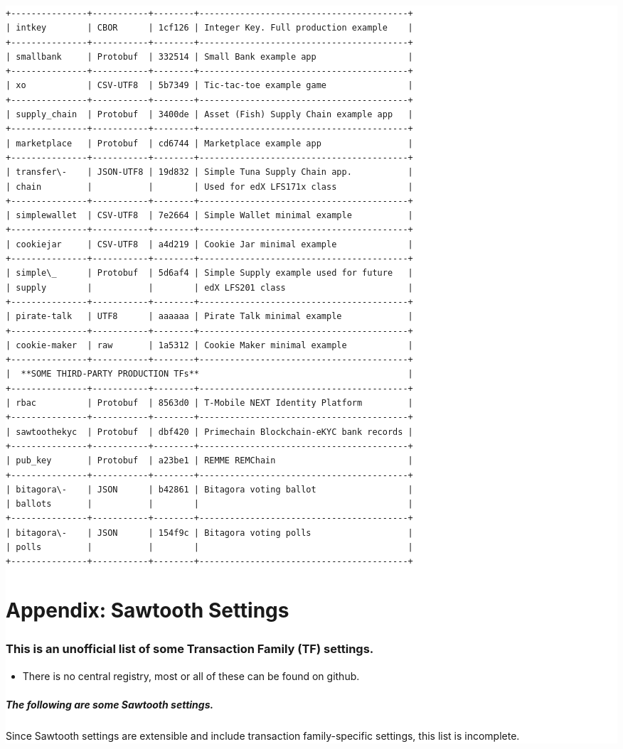 ```
+---------------+-----------+--------+-----------------------------------------+
| intkey        | CBOR      | 1cf126 | Integer Key. Full production example    |
+---------------+-----------+--------+-----------------------------------------+
| smallbank     | Protobuf  | 332514 | Small Bank example app                  |
+---------------+-----------+--------+-----------------------------------------+
| xo            | CSV-UTF8  | 5b7349 | Tic-tac-toe example game                |
+---------------+-----------+--------+-----------------------------------------+
| supply_chain  | Protobuf  | 3400de | Asset (Fish) Supply Chain example app   |
+---------------+-----------+--------+-----------------------------------------+
| marketplace   | Protobuf  | cd6744 | Marketplace example app                 |
+---------------+-----------+--------+-----------------------------------------+
| transfer\-    | JSON-UTF8 | 19d832 | Simple Tuna Supply Chain app.           |
| chain         |           |        | Used for edX LFS171x class              |
+---------------+-----------+--------+-----------------------------------------+
| simplewallet  | CSV-UTF8  | 7e2664 | Simple Wallet minimal example           |
+---------------+-----------+--------+-----------------------------------------+
| cookiejar     | CSV-UTF8  | a4d219 | Cookie Jar minimal example              |
+---------------+-----------+--------+-----------------------------------------+
| simple\_      | Protobuf  | 5d6af4 | Simple Supply example used for future   |
| supply        |           |        | edX LFS201 class                        |
+---------------+-----------+--------+-----------------------------------------+
| pirate-talk   | UTF8      | aaaaaa | Pirate Talk minimal example             |
+---------------+-----------+--------+-----------------------------------------+
| cookie-maker  | raw       | 1a5312 | Cookie Maker minimal example            |
+---------------+-----------+--------+-----------------------------------------+
|  **SOME THIRD-PARTY PRODUCTION TFs**                                         |
+---------------+-----------+--------+-----------------------------------------+
| rbac          | Protobuf  | 8563d0 | T-Mobile NEXT Identity Platform         |
+---------------+-----------+--------+-----------------------------------------+
| sawtoothekyc  | Protobuf  | dbf420 | Primechain Blockchain-eKYC bank records |
+---------------+-----------+--------+-----------------------------------------+
| pub_key       | Protobuf  | a23be1 | REMME REMChain                          |
+---------------+-----------+--------+-----------------------------------------+
| bitagora\-    | JSON      | b42861 | Bitagora voting ballot                  |
| ballots       |           |        |                                         |
+---------------+-----------+--------+-----------------------------------------+
| bitagora\-    | JSON      | 154f9c | Bitagora voting polls                   |
| polls         |           |        |                                         |
+---------------+-----------+--------+-----------------------------------------+
```

# Appendix: Sawtooth Settings

### This is an unofficial list of some Transaction Family (TF) settings.
* There is no central registry, most or all of these can be found on github.

##### The following are some Sawtooth settings.
Since Sawtooth settings are extensible and include transaction family-specific settings, this list is incomplete.
